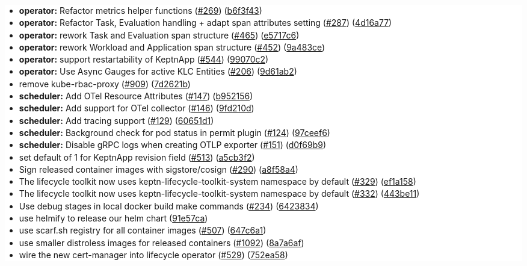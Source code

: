 * **operator:** Refactor metrics helper functions ([#269](https://github.com/aepfli/lifecycle-toolkit/issues/269)) ([b6f3f43](https://github.com/aepfli/lifecycle-toolkit/commit/b6f3f43e29737839b25fea16c7b3810f193b313f))
* **operator:** Refactor Task, Evaluation handling + adapt span attributes setting ([#287](https://github.com/aepfli/lifecycle-toolkit/issues/287)) ([4d16a77](https://github.com/aepfli/lifecycle-toolkit/commit/4d16a779d28738bfbc06a58f0ea2acb0abb08969))
* **operator:** rework Task and Evaluation span structure ([#465](https://github.com/aepfli/lifecycle-toolkit/issues/465)) ([e5717c6](https://github.com/aepfli/lifecycle-toolkit/commit/e5717c620ce16946cde56e4bbc56e9aa8527b2a8))
* **operator:** rework Workload and Application span structure ([#452](https://github.com/aepfli/lifecycle-toolkit/issues/452)) ([9a483ce](https://github.com/aepfli/lifecycle-toolkit/commit/9a483ceffc25d9524f894a49603fee07d7032e26))
* **operator:** support restartability of KeptnApp ([#544](https://github.com/aepfli/lifecycle-toolkit/issues/544)) ([99070c2](https://github.com/aepfli/lifecycle-toolkit/commit/99070c2a5a98c25fc520a5c8c6825917fdc7726c))
* **operator:** Use Async Gauges for active KLC Entities ([#206](https://github.com/aepfli/lifecycle-toolkit/issues/206)) ([9d61ab2](https://github.com/aepfli/lifecycle-toolkit/commit/9d61ab2664d5f3339ed5af4e1303eacf2fc89dec))
* remove kube-rbac-proxy ([#909](https://github.com/aepfli/lifecycle-toolkit/issues/909)) ([7d2621b](https://github.com/aepfli/lifecycle-toolkit/commit/7d2621b70cdfd817aa9e1a408f4ed2841aef833b))
* **scheduler:** Add OTel Resource Attributes ([#147](https://github.com/aepfli/lifecycle-toolkit/issues/147)) ([b952156](https://github.com/aepfli/lifecycle-toolkit/commit/b9521568e95e7855ee4fef5d55559376e2d398d9))
* **scheduler:** Add support for OTel collector ([#146](https://github.com/aepfli/lifecycle-toolkit/issues/146)) ([9fd210d](https://github.com/aepfli/lifecycle-toolkit/commit/9fd210d0355e5d17316f5daa8a8e289a03755d46))
* **scheduler:** Add tracing support ([#129](https://github.com/aepfli/lifecycle-toolkit/issues/129)) ([60651d1](https://github.com/aepfli/lifecycle-toolkit/commit/60651d15c78f9e0aa786d4dd4836c9ae828b14f3))
* **scheduler:** Background check for pod status in permit plugin ([#124](https://github.com/aepfli/lifecycle-toolkit/issues/124)) ([97ceef6](https://github.com/aepfli/lifecycle-toolkit/commit/97ceef6938603e315c4e1c8d2bb697aabc3dd7f8))
* **scheduler:** Disable gRPC logs when creating OTLP exporter ([#151](https://github.com/aepfli/lifecycle-toolkit/issues/151)) ([d0f69b9](https://github.com/aepfli/lifecycle-toolkit/commit/d0f69b9509543a5a11f22e8940a71018509ba048))
* set default of 1 for KeptnApp revision field ([#513](https://github.com/aepfli/lifecycle-toolkit/issues/513)) ([a5cb3f2](https://github.com/aepfli/lifecycle-toolkit/commit/a5cb3f23c164f9c9a4f5b1f7a8bf5251e9b50885))
* Sign released container images with sigstore/cosign ([#290](https://github.com/aepfli/lifecycle-toolkit/issues/290)) ([a8f58a4](https://github.com/aepfli/lifecycle-toolkit/commit/a8f58a461b082fd13dc86f700ed01d57075276ca))
* The lifecycle toolkit now uses keptn-lifecycle-toolkit-system namespace by default ([#329](https://github.com/aepfli/lifecycle-toolkit/issues/329)) ([ef1a158](https://github.com/aepfli/lifecycle-toolkit/commit/ef1a15876958ee8614779a9cd5471a2f4aa528b4))
* The lifecycle toolkit now uses keptn-lifecycle-toolkit-system namespace by default ([#332](https://github.com/aepfli/lifecycle-toolkit/issues/332)) ([443be11](https://github.com/aepfli/lifecycle-toolkit/commit/443be11bb2d8f650a54aad90f4b040313eee24d8))
* Use debug stages in local docker build make commands ([#234](https://github.com/aepfli/lifecycle-toolkit/issues/234)) ([6423834](https://github.com/aepfli/lifecycle-toolkit/commit/6423834608ce78ca32d33bf54f27dbbc0ae4c116))
* use helmify to release our helm chart ([91e57ca](https://github.com/aepfli/lifecycle-toolkit/commit/91e57cadba32fce6d873bc480408f90bcb8964d9))
* use scarf.sh registry for all container images ([#507](https://github.com/aepfli/lifecycle-toolkit/issues/507)) ([647c6a1](https://github.com/aepfli/lifecycle-toolkit/commit/647c6a1f84ead8bed394e32528d5dd85854765b6))
* use smaller distroless images for released containers ([#1092](https://github.com/aepfli/lifecycle-toolkit/issues/1092)) ([8a7a6af](https://github.com/aepfli/lifecycle-toolkit/commit/8a7a6af9f44c3a3f88b0a2f2331e3e820741d26f))
* wire the new cert-manager into lifecycle operator ([#529](https://github.com/aepfli/lifecycle-toolkit/issues/529)) ([752ea58](https://github.com/aepfli/lifecycle-toolkit/commit/752ea5870b59ceb3a339d31f34a4c252dcd204d5))
